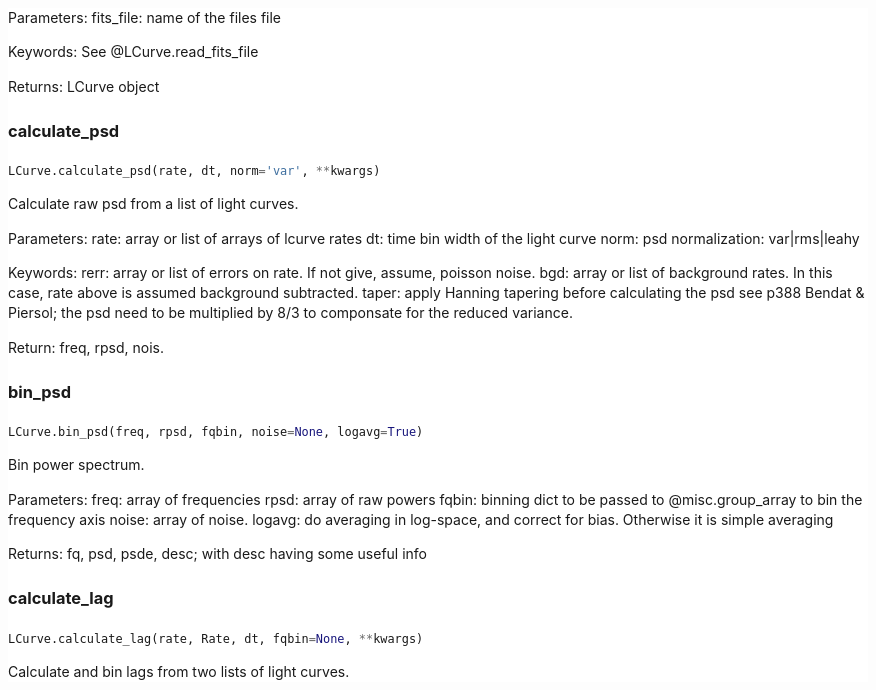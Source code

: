 Parameters:
fits_file: name of the files file

Keywords:
See @LCurve.read_fits_file


Returns:
LCurve object

<h3 id="aztools.LCurve.calculate_psd">calculate_psd</h3>

```python
LCurve.calculate_psd(rate, dt, norm='var', **kwargs)
```
Calculate raw psd from a list of light curves.

Parameters:
    rate: array or list of arrays of lcurve rates
    dt: time bin width of the light curve
    norm: psd normalization: var|rms|leahy

Keywords:
    rerr: array or list of errors on rate. If not give,
        assume, poisson noise.
    bgd: array or list of background rates. In this case,
        rate above is assumed background subtracted.
    taper: apply Hanning tapering before calculating the psd
        see p388 Bendat & Piersol; the psd need to be multiplied
        by 8/3 to componsate for the reduced variance.

Return:
    freq, rpsd, nois.

<h3 id="aztools.LCurve.bin_psd">bin_psd</h3>

```python
LCurve.bin_psd(freq, rpsd, fqbin, noise=None, logavg=True)
```
Bin power spectrum.

Parameters:
    freq: array of frequencies
    rpsd: array of raw powers
    fqbin: binning dict to be passed to @misc.group_array
        to bin the frequency axis
    noise: array of noise.
    logavg: do averaging in log-space, and correct for
        bias. Otherwise it is simple averaging

Returns:
    fq, psd, psde, desc; with desc having some useful info


<h3 id="aztools.LCurve.calculate_lag">calculate_lag</h3>

```python
LCurve.calculate_lag(rate, Rate, dt, fqbin=None, **kwargs)
```
Calculate and bin lags from two lists of light curves.
